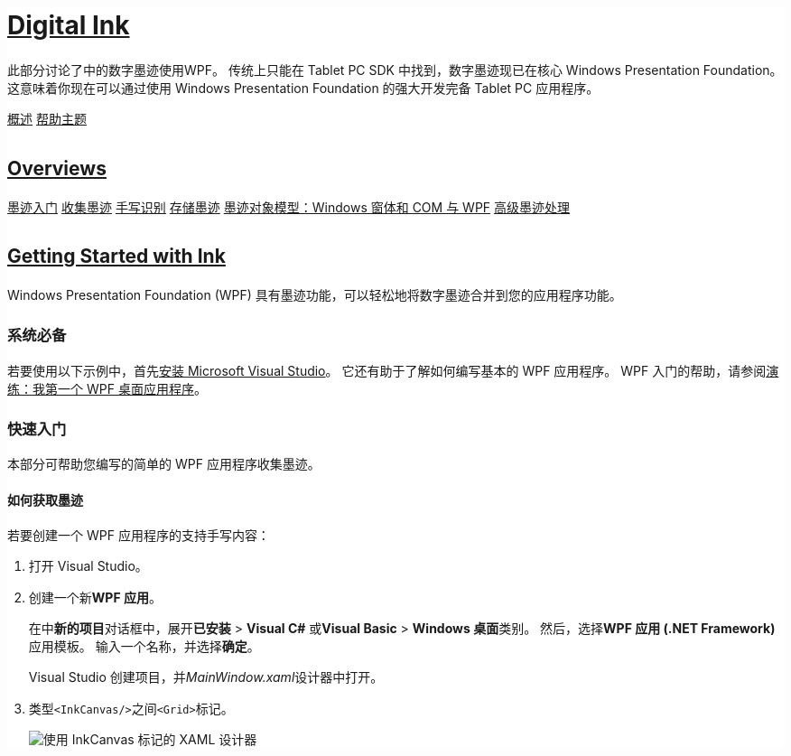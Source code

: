 # [Digital Ink](https://docs.microsoft.com/en-us/dotnet/framework/wpf/advanced/digital-ink)

此部分讨论了中的数字墨迹使用WPF。 传统上只能在 Tablet PC SDK 中找到，数字墨迹现已在核心 Windows Presentation Foundation。 这意味着你现在可以通过使用 Windows Presentation Foundation 的强大开发完备 Tablet PC 应用程序。

[概述](https://docs.microsoft.com/zh-cn/dotnet/framework/wpf/advanced/digital-ink-overviews)
[帮助主题](https://docs.microsoft.com/zh-cn/dotnet/framework/wpf/advanced/digital-ink-how-to-topics)

## [Overviews](https://docs.microsoft.com/en-us/dotnet/framework/wpf/advanced/digital-ink-overviews)

[墨迹入门](https://docs.microsoft.com/zh-cn/dotnet/framework/wpf/advanced/getting-started-with-ink)
[收集墨迹](https://docs.microsoft.com/zh-cn/dotnet/framework/wpf/advanced/collecting-ink)
[手写识别](https://docs.microsoft.com/zh-cn/dotnet/framework/wpf/advanced/handwriting-recognition)
[存储墨迹](https://docs.microsoft.com/zh-cn/dotnet/framework/wpf/advanced/storing-ink)
[墨迹对象模型：Windows 窗体和 COM 与 WPF](https://docs.microsoft.com/zh-cn/dotnet/framework/wpf/advanced/the-ink-object-model-windows-forms-and-com-versus-wpf)
[高级墨迹处理](https://docs.microsoft.com/zh-cn/dotnet/framework/wpf/advanced/advanced-ink-handling)

## [Getting Started with Ink](https://docs.microsoft.com/en-us/dotnet/framework/wpf/advanced/getting-started-with-ink)

Windows Presentation Foundation (WPF) 具有墨迹功能，可以轻松地将数字墨迹合并到您的应用程序功能。

### 系统必备

若要使用以下示例中，首先[安装 Microsoft Visual Studio](https://visualstudio.microsoft.com/downloads/?utm_medium=microsoft&utm_source=docs.microsoft.com&utm_campaign=button+cta&utm_content=download+vs2017)。 它还有助于了解如何编写基本的 WPF 应用程序。 WPF 入门的帮助，请参阅[演练：我第一个 WPF 桌面应用程序](https://docs.microsoft.com/zh-cn/dotnet/framework/wpf/getting-started/walkthrough-my-first-wpf-desktop-application)。

### 快速入门

本部分可帮助您编写的简单的 WPF 应用程序收集墨迹。

#### 如何获取墨迹

若要创建一个 WPF 应用程序的支持手写内容：

1. 打开 Visual Studio。

2. 创建一个新**WPF 应用**。

   在中**新的项目**对话框中，展开**已安装** > **Visual C#** 或**Visual Basic** > **Windows 桌面**类别。 然后，选择**WPF 应用 (.NET Framework)** 应用模板。 输入一个名称，并选择**确定**。

   Visual Studio 创建项目，并*MainWindow.xaml*设计器中打开。

3. 类型`<InkCanvas/>`之间`<Grid>`标记。

   ![使用 InkCanvas 标记的 XAML 设计器](https://docs.microsoft.com/zh-cn/dotnet/framework/wpf/advanced/media/getting-started-with-ink/inkcanvas-xaml.png)
